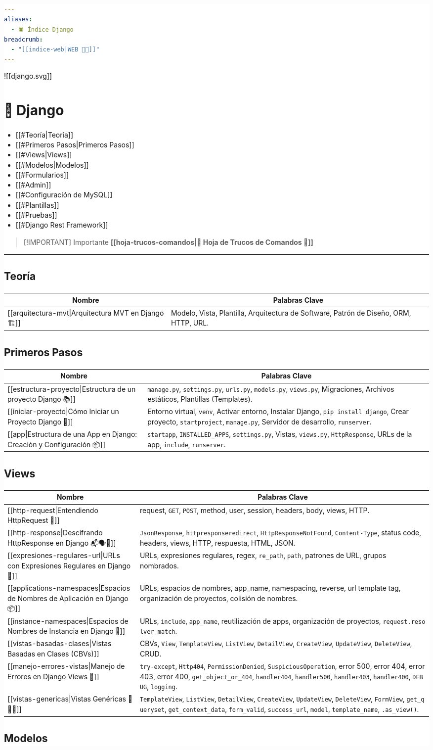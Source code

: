 ```yaml
---
aliases:
  - 🕷️ Índice Django
breadcrumb:
  - "[[indice-web|WEB 🔗📝]]"
---
```

![[django.svg]]
# 🧭 Django
- [[#Teoría|Teoría]]
- [[#Primeros Pasos|Primeros Pasos]]
- [[#Views|Views]]
- [[#Modelos|Modelos]]
- [[#Formularios]]
- [[#Admin]]
- [[#Configuración de MySQL]]
- [[#Plantillas]]
- [[#Pruebas]]
- [[#Django Rest Framework]]

>[!IMPORTANT] Importante
>**[[hoja-trucos-comandos|📌 Hoja de Trucos de Comandos 🚀]]**
---
## Teoría
| Nombre                                               | Palabras Clave                                                                        |
| ---------------------------------------------------- | ------------------------------------------------------------------------------------- |
| [[arquitectura-mvt\|Arquitectura MVT en Django 🏗️]] | Modelo, Vista, Plantilla, Arquitectura de Software, Patrón de Diseño, ORM, HTTP, URL. |
## Primeros Pasos
| Nombre                                                                | Palabras Clave                                                                                                                                                     |
| --------------------------------------------------------------------- | ------------------------------------------------------------------------------------------------------------------------------------------------------------------ |
| [[estructura-proyecto\|Estructura de un proyecto Django 📚]]          | `manage.py`, `settings.py`, `urls.py`, `models.py`, `views.py`, Migraciones, Archivos estáticos, Plantillas (Templates).                                           |
| [[iniciar-proyecto\|Cómo Iniciar un Proyecto Django 🚀]]              | Entorno virtual, `venv`, Activar entorno, Instalar Django, `pip install django`, Crear proyecto, `startproject`, `manage.py`, Servidor de desarrollo, `runserver`. |
| [[app\|Estructura de una App en Django: Creación y Configuración 📦]] | `startapp`, `INSTALLED_APPS`, `settings.py`, Vistas, `views.py`, `HttpResponse`, URLs de la app, `include`, `runserver`.                                           |
## Views

| Nombre                                                                      | Palabras Clave                                                                                                                                                                                                   |
| --------------------------------------------------------------------------- | ---------------------------------------------------------------------------------------------------------------------------------------------------------------------------------------------------------------- |
| [[http-request\|Entendiendo HttpRequest 🚀]]                                | request, `GET`, `POST`, method, user, session, headers, body, views, HTTP.                                                                                                                                       |
| [[http-response\|Descifrando HttpResponse en Django 📬🗣️💬]]               | `JsonResponse`, `httpresponseredirect`, `HttpResponseNotFound`, `Content-Type`, status code, headers, views, HTTP, respuesta, HTML, JSON.                                                                        |
| [[expresiones-regulares-url\|URLs con Expresiones Regulares en Django 🐍]]  | URLs, expresiones regulares, regex, `re_path`, `path`, patrones de URL, grupos nombrados.                                                                                                                        |
| [[applications-namespaces\|Espacios de Nombres de Aplicación en Django 📦]] | URLs, espacios de nombres, app_name, namespacing, reverse, url template tag, organización de proyectos, colisión de nombres.                                                                                     |
| [[instance-namespaces\|Espacios de Nombres de Instancia en Django 🚀]]      | URLs, `include`, `app_name`, reutilización de apps, organización de proyectos, `request.resolver_match`.                                                                                                         |
| [[vistas-basadas-clases\|Vistas Basadas en Clases (CBVs)]]                  | CBVs, `View`, `TemplateView`, `ListView`, `DetailView`, `CreateView`, `UpdateView`, `DeleteView`, CRUD.                                                                                                          |
| [[manejo-errores-vistas\|Manejo de Errores en Django Views 🐞]]             | `try-except`, `Http404`, `PermissionDenied`, `SuspiciousOperation`, error 500, error 404, error 403, error 400, `get_object_or_404`, `handler404`, `handler500`, `handler403`, `handler400`, `DEBUG`, `logging`. |
| [[vistas-genericas\|Vistas Genéricas 🧩🧬🚀]]                               | `TemplateView`, `ListView`, `DetailView`, `CreateView`, `UpdateView`, `DeleteView`, `FormView`, `get_queryset`, `get_context_data`, `form_valid`, `success_url`, `model`, `template_name`, `.as_view()`.         |
## Modelos
